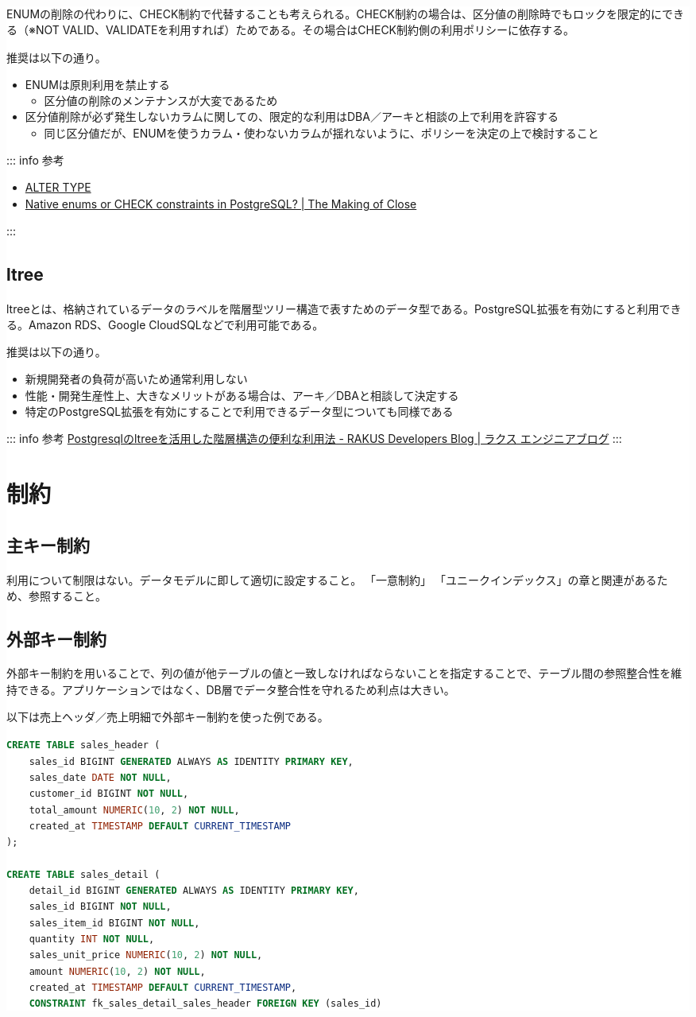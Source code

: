 ENUMの削除の代わりに、CHECK制約で代替することも考えられる。CHECK制約の場合は、区分値の削除時でもロックを限定的にできる（※NOT VALID、VALIDATEを利用すれば）ためである。その場合はCHECK制約側の利用ポリシーに依存する。

推奨は以下の通り。

- ENUMは原則利用を禁止する
  - 区分値の削除のメンテナンスが大変であるため
- 区分値削除が必ず発生しないカラムに関しての、限定的な利用はDBA／アーキと相談の上で利用を許容する
  - 同じ区分値だが、ENUMを使うカラム・使わないカラムが揺れないように、ポリシーを決定の上で検討すること

::: info 参考

- [ALTER TYPE](https://www.postgresql.jp/docs/16/sql-altertype.html)
- [Native enums or CHECK constraints in PostgreSQL? | The Making of Close](https://making.close.com/posts/native-enums-or-check-constraints-in-postgresql)

:::

## ltree

ltreeとは、格納されているデータのラベルを階層型ツリー構造で表すためのデータ型である。PostgreSQL拡張を有効にすると利用できる。Amazon RDS、Google CloudSQLなどで利用可能である。

推奨は以下の通り。

- 新規開発者の負荷が高いため通常利用しない
- 性能・開発生産性上、大きなメリットがある場合は、アーキ／DBAと相談して決定する
- 特定のPostgreSQL拡張を有効にすることで利用できるデータ型についても同様である

::: info 参考
[Postgresqlのltreeを活用した階層構造の便利な利用法 - RAKUS Developers Blog | ラクス エンジニアブログ](https://tech-blog.rakus.co.jp/entry/20241008/postgresql)
:::

# 制約

## 主キー制約

利用について制限はない。データモデルに即して適切に設定すること。
「一意制約」 「ユニークインデックス」の章と関連があるため、参照すること。

## 外部キー制約

外部キー制約を用いることで、列の値が他テーブルの値と一致しなければならないことを指定することで、テーブル間の参照整合性を維持できる。アプリケーションではなく、DB層でデータ整合性を守れるため利点は大きい。

以下は売上ヘッダ／売上明細で外部キー制約を使った例である。

```sql
CREATE TABLE sales_header (
    sales_id BIGINT GENERATED ALWAYS AS IDENTITY PRIMARY KEY,
    sales_date DATE NOT NULL,
    customer_id BIGINT NOT NULL,
    total_amount NUMERIC(10, 2) NOT NULL,
    created_at TIMESTAMP DEFAULT CURRENT_TIMESTAMP
);

CREATE TABLE sales_detail (
    detail_id BIGINT GENERATED ALWAYS AS IDENTITY PRIMARY KEY,
    sales_id BIGINT NOT NULL,
    sales_item_id BIGINT NOT NULL,
    quantity INT NOT NULL,
    sales_unit_price NUMERIC(10, 2) NOT NULL,
    amount NUMERIC(10, 2) NOT NULL,
    created_at TIMESTAMP DEFAULT CURRENT_TIMESTAMP,
    CONSTRAINT fk_sales_detail_sales_header FOREIGN KEY (sales_id)
```
